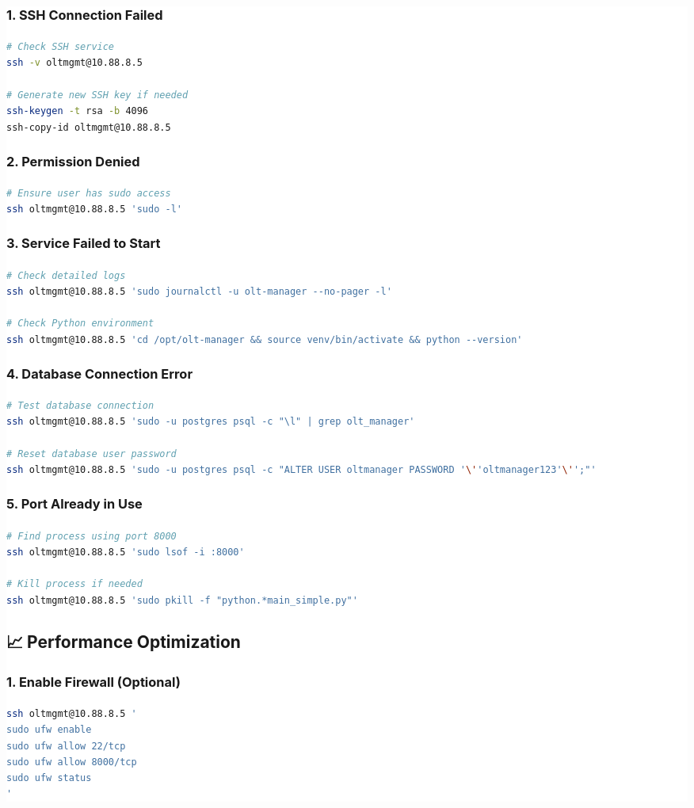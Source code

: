 ### 1. SSH Connection Failed
```bash
# Check SSH service
ssh -v oltmgmt@10.88.8.5

# Generate new SSH key if needed
ssh-keygen -t rsa -b 4096
ssh-copy-id oltmgmt@10.88.8.5
```

### 2. Permission Denied
```bash
# Ensure user has sudo access
ssh oltmgmt@10.88.8.5 'sudo -l'
```

### 3. Service Failed to Start
```bash
# Check detailed logs
ssh oltmgmt@10.88.8.5 'sudo journalctl -u olt-manager --no-pager -l'

# Check Python environment
ssh oltmgmt@10.88.8.5 'cd /opt/olt-manager && source venv/bin/activate && python --version'
```

### 4. Database Connection Error
```bash
# Test database connection
ssh oltmgmt@10.88.8.5 'sudo -u postgres psql -c "\l" | grep olt_manager'

# Reset database user password
ssh oltmgmt@10.88.8.5 'sudo -u postgres psql -c "ALTER USER oltmanager PASSWORD '\''oltmanager123'\'';"'
```

### 5. Port Already in Use
```bash
# Find process using port 8000
ssh oltmgmt@10.88.8.5 'sudo lsof -i :8000'

# Kill process if needed
ssh oltmgmt@10.88.8.5 'sudo pkill -f "python.*main_simple.py"'
```

## 📈 Performance Optimization

### 1. Enable Firewall (Optional)
```bash
ssh oltmgmt@10.88.8.5 '
sudo ufw enable
sudo ufw allow 22/tcp
sudo ufw allow 8000/tcp
sudo ufw status
'
```
